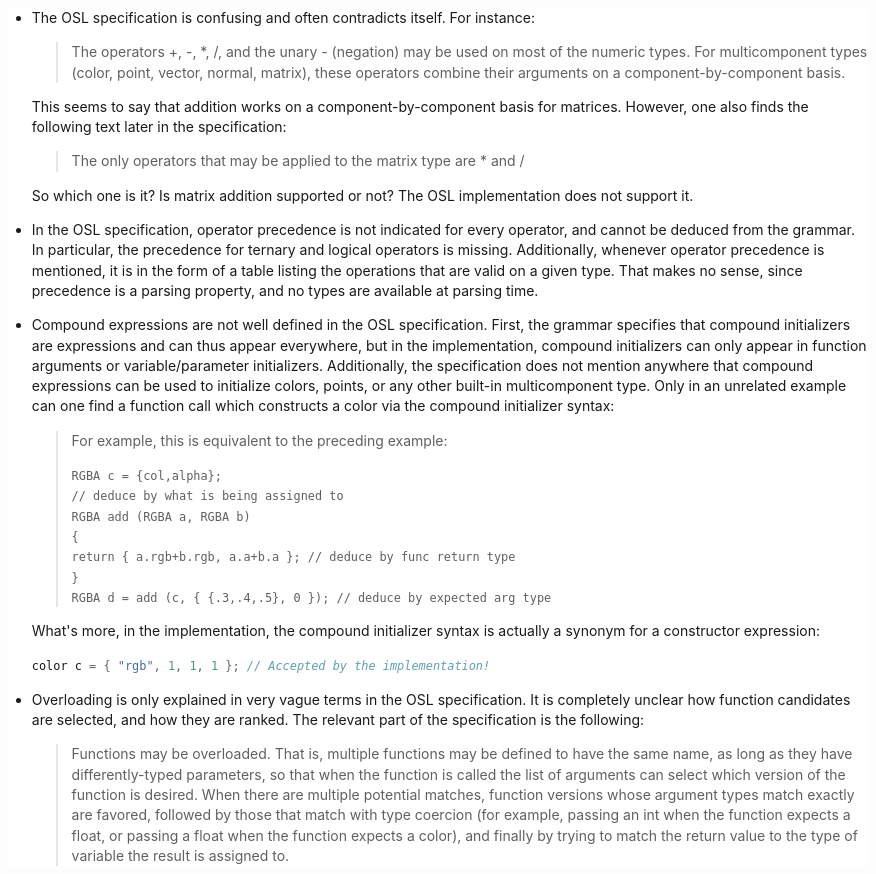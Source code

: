 - The OSL specification is confusing and often contradicts itself. For instance:

  > The operators +, -, *, /, and the unary - (negation) may be used on most of the numeric types.
  > For multicomponent types (color, point, vector, normal, matrix), these
  > operators combine their arguments on a component-by-component basis.

  This seems to say that addition works on a component-by-component basis for matrices. However, one
  also finds the following text later in the specification:

  > The only operators that may be applied to the matrix type are * and /

  So which one is it? Is matrix addition supported or not? The OSL implementation does not support it.

- In the OSL specification, operator precedence is not indicated for every operator, and cannot be
  deduced from the grammar. In particular, the precedence for ternary and logical operators is
  missing. Additionally, whenever operator precedence is mentioned, it is in the form of a table
  listing the operations that are valid on a given type. That makes no sense, since precedence is a
  parsing property, and no types are available at parsing time.

- Compound expressions are not well defined in the OSL specification. First, the grammar specifies
  that compound initializers are expressions and can thus appear everywhere, but in the
  implementation, compound initializers can only appear in function arguments or variable/parameter
  initializers. Additionally, the specification does not mention anywhere that compound expressions
  can be used to initialize colors, points, or any other built-in multicomponent type. Only in an
  unrelated example can one find a function call which constructs a color via the compound
  initializer syntax:

  > For example, this is equivalent to the preceding example:
  >
  >     RGBA c = {col,alpha};
  >     // deduce by what is being assigned to
  >     RGBA add (RGBA a, RGBA b)
  >     {
  >     return { a.rgb+b.rgb, a.a+b.a }; // deduce by func return type
  >     }
  >     RGBA d = add (c, { {.3,.4,.5}, 0 }); // deduce by expected arg type

  What's more, in the implementation, the compound initializer syntax is actually a synonym for a
  constructor expression:

  ```cpp
  color c = { "rgb", 1, 1, 1 }; // Accepted by the implementation!
  ```

- Overloading is only explained in very vague terms in the OSL specification. It is completely
  unclear how function candidates are selected, and how they are ranked. The relevant part of the
  specification is the following:

  > Functions may be overloaded. That is, multiple functions may be defined to have the same
  > name, as long as they have differently-typed parameters, so that when the function is called the
  > list of arguments can select which version of the function is desired. When there are multiple
  > potential matches, function versions whose argument types match exactly are favored, followed
  > by those that match with type coercion (for example, passing an int when the function expects
  > a float, or passing a float when the function expects a color), and finally by trying to match
  > the return value to the type of variable the result is assigned to.
